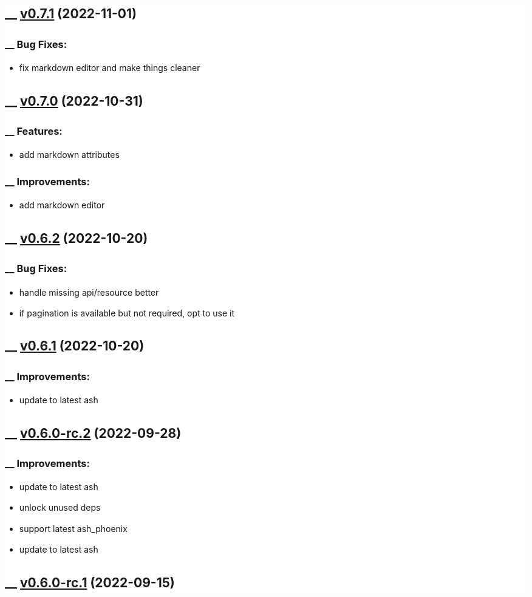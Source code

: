 
##  __ [v0.7.1](external_link) (2022-11-01)

###  __ Bug Fixes:

  * fix markdown editor and make things cleaner



##  __ [v0.7.0](external_link) (2022-10-31)

###  __ Features:

  * add markdown attributes



###  __ Improvements:

  * add markdown editor



##  __ [v0.6.2](external_link) (2022-10-20)

###  __ Bug Fixes:

  * handle missing api/resource better

  * if pagination is available but not required, opt to use it




##  __ [v0.6.1](external_link) (2022-10-20)

###  __ Improvements:

  * update to latest ash



##  __ [v0.6.0-rc.2](external_link) (2022-09-28)

###  __ Improvements:

  * update to latest ash

  * unlock unused deps

  * support latest ash_phoenix

  * update to latest ash




##  __ [v0.6.0-rc.1](external_link) (2022-09-15)
